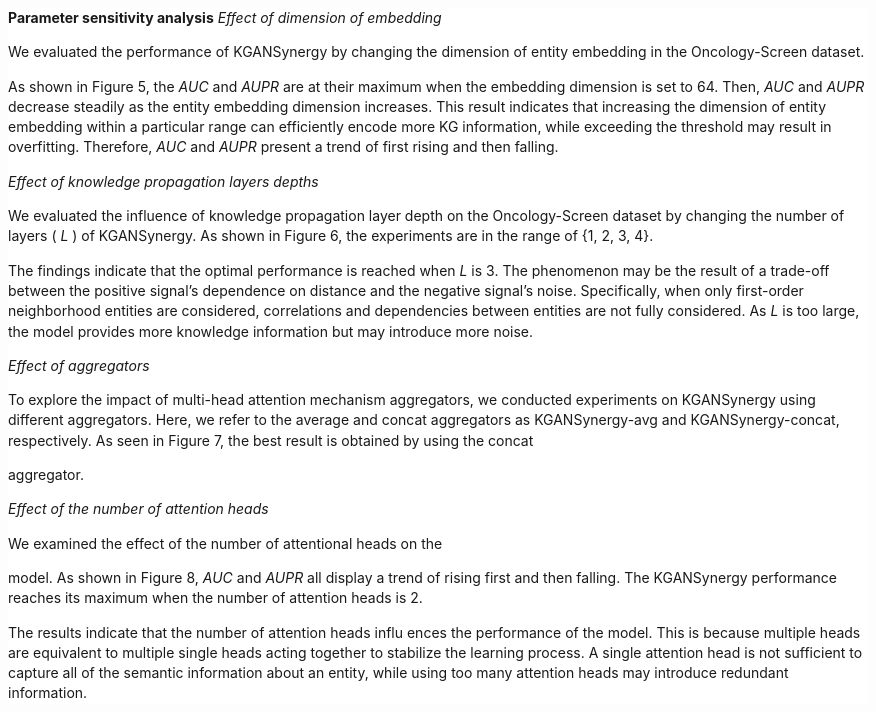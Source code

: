 
**Parameter sensitivity analysis**
_Effect of dimension of embedding_


We evaluated the performance of KGANSynergy by changing the
dimension of entity embedding in the Oncology-Screen dataset.



As shown in Figure 5, the _AUC_ and _AUPR_ are at their maximum when the embedding dimension is set to 64. Then, _AUC_
and _AUPR_ decrease steadily as the entity embedding dimension
increases. This result indicates that increasing the dimension of
entity embedding within a particular range can efficiently encode
more KG information, while exceeding the threshold may result
in overfitting. Therefore, _AUC_ and _AUPR_ present a trend of first
rising and then falling.


_Effect of knowledge propagation layers depths_


We evaluated the influence of knowledge propagation layer depth
on the Oncology-Screen dataset by changing the number of layers
( _L_ ) of KGANSynergy. As shown in Figure 6, the experiments are in
the range of {1, 2, 3, 4}.

The findings indicate that the optimal performance is reached
when _L_ is 3. The phenomenon may be the result of a trade-off
between the positive signal’s dependence on distance and the
negative signal’s noise. Specifically, when only first-order neighborhood entities are considered, correlations and dependencies
between entities are not fully considered. As _L_ is too large, the
model provides more knowledge information but may introduce
more noise.


_Effect of aggregators_


To explore the impact of multi-head attention mechanism aggregators, we conducted experiments on KGANSynergy using different aggregators. Here, we refer to the average and concat aggregators as KGANSynergy-avg and KGANSynergy-concat, respectively.
As seen in Figure 7, the best result is obtained by using the concat

aggregator.


_Effect of the number of attention heads_


We examined the effect of the number of attentional heads on the

model. As shown in Figure 8, _AUC_ and _AUPR_ all display a trend
of rising first and then falling. The KGANSynergy performance
reaches its maximum when the number of attention heads is 2.

The results indicate that the number of attention heads influ
ences the performance of the model. This is because multiple
heads are equivalent to multiple single heads acting together to
stabilize the learning process. A single attention head is not sufficient to capture all of the semantic information about an entity,
while using too many attention heads may introduce redundant
information.
